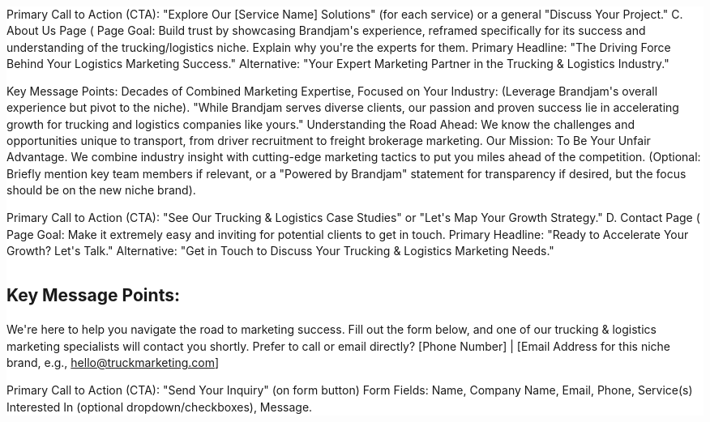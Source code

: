 
Primary Call to Action (CTA): "Explore Our [Service Name] Solutions" (for each service) or a general "Discuss Your Project."
C. About Us Page (
Page Goal: Build trust by showcasing Brandjam's experience, reframed specifically for its success and understanding of the trucking/logistics niche. Explain why you're the experts for them.
Primary Headline: "The Driving Force Behind Your Logistics Marketing Success."
Alternative: "Your Expert Marketing Partner in the Trucking & Logistics Industry."


Key Message Points:
Decades of Combined Marketing Expertise, Focused on Your Industry: (Leverage Brandjam's overall experience but pivot to the niche). "While Brandjam serves diverse clients, our passion and proven success lie in accelerating growth for trucking and logistics companies like yours."
Understanding the Road Ahead: We know the challenges and opportunities unique to transport, from driver recruitment to freight brokerage marketing.
Our Mission: To Be Your Unfair Advantage. We combine industry insight with cutting-edge marketing tactics to put you miles ahead of the competition.
(Optional: Briefly mention key team members if relevant, or a "Powered by Brandjam" statement for transparency if desired, but the focus should be on the new niche brand).


Primary Call to Action (CTA): "See Our Trucking & Logistics Case Studies" or "Let's Map Your Growth Strategy."
D. Contact Page (
Page Goal: Make it extremely easy and inviting for potential clients to get in touch.
Primary Headline: "Ready to Accelerate Your Growth? Let's Talk."
Alternative: "Get in Touch to Discuss Your Trucking & Logistics Marketing Needs."


## Key Message Points:
We're here to help you navigate the road to marketing success.
Fill out the form below, and one of our trucking & logistics marketing specialists will contact you shortly.
Prefer to call or email directly? [Phone Number] | [Email Address for this niche brand, e.g., hello@truckmarketing.com]


Primary Call to Action (CTA): "Send Your Inquiry" (on form button)
Form Fields: Name, Company Name, Email, Phone, Service(s) Interested In (optional dropdown/checkboxes), Message.




